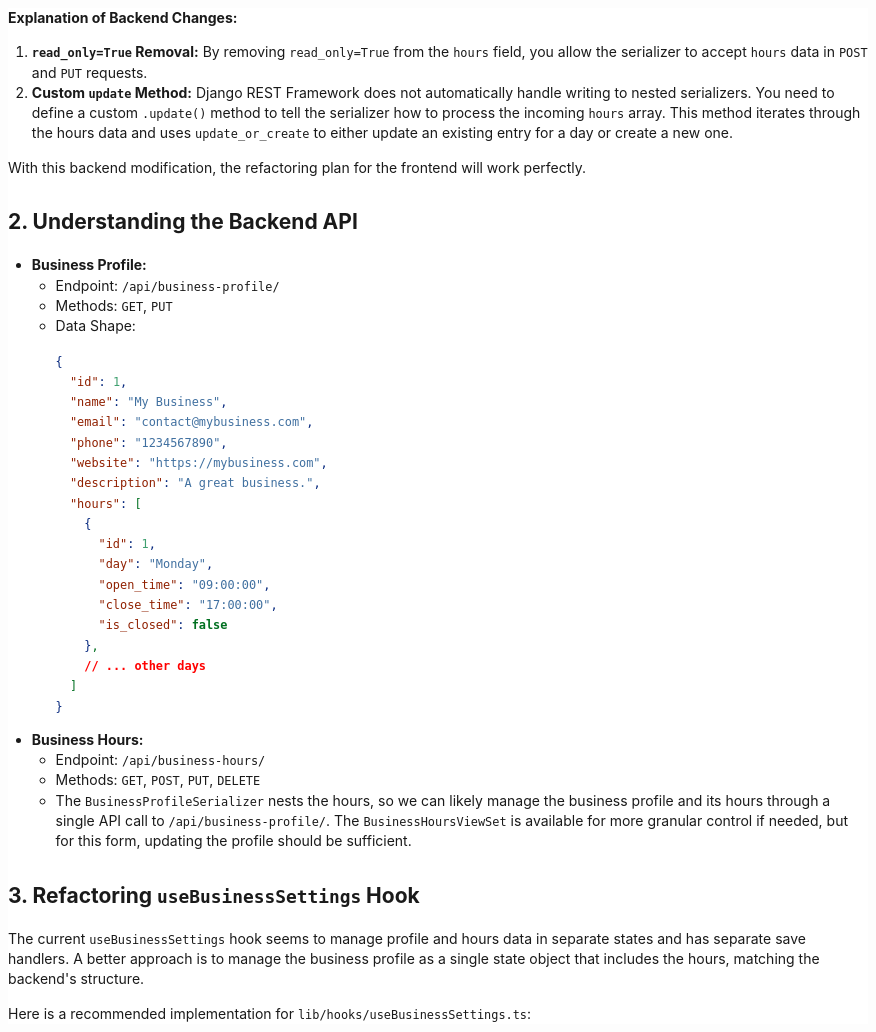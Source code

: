 **Explanation of Backend Changes:**

1.  **`read_only=True` Removal:** By removing `read_only=True` from the `hours` field, you allow the serializer to accept `hours` data in `POST` and `PUT` requests.
2.  **Custom `update` Method:** Django REST Framework does not automatically handle writing to nested serializers. You need to define a custom `.update()` method to tell the serializer how to process the incoming `hours` array. This method iterates through the hours data and uses `update_or_create` to either update an existing entry for a day or create a new one.

With this backend modification, the refactoring plan for the frontend will work perfectly.

## 2. Understanding the Backend API

-   **Business Profile:**
    -   Endpoint: `/api/business-profile/`
    -   Methods: `GET`, `PUT`
    -   Data Shape:
        ```json
        {
          "id": 1,
          "name": "My Business",
          "email": "contact@mybusiness.com",
          "phone": "1234567890",
          "website": "https://mybusiness.com",
          "description": "A great business.",
          "hours": [
            {
              "id": 1,
              "day": "Monday",
              "open_time": "09:00:00",
              "close_time": "17:00:00",
              "is_closed": false
            },
            // ... other days
          ]
        }
        ```
-   **Business Hours:**
    -   Endpoint: `/api/business-hours/`
    -   Methods: `GET`, `POST`, `PUT`, `DELETE`
    -   The `BusinessProfileSerializer` nests the hours, so we can likely manage the business profile and its hours through a single API call to `/api/business-profile/`. The `BusinessHoursViewSet` is available for more granular control if needed, but for this form, updating the profile should be sufficient.

## 3. Refactoring `useBusinessSettings` Hook

The current `useBusinessSettings` hook seems to manage profile and hours data in separate states and has separate save handlers. A better approach is to manage the business profile as a single state object that includes the hours, matching the backend's structure.

Here is a recommended implementation for `lib/hooks/useBusinessSettings.ts`:
